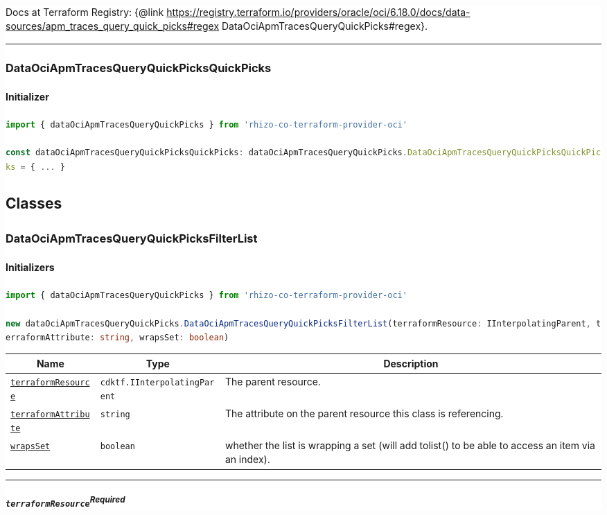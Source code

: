 Docs at Terraform Registry: {@link https://registry.terraform.io/providers/oracle/oci/6.18.0/docs/data-sources/apm_traces_query_quick_picks#regex DataOciApmTracesQueryQuickPicks#regex}.

---

### DataOciApmTracesQueryQuickPicksQuickPicks <a name="DataOciApmTracesQueryQuickPicksQuickPicks" id="rhizo-co-terraform-provider-oci.dataOciApmTracesQueryQuickPicks.DataOciApmTracesQueryQuickPicksQuickPicks"></a>

#### Initializer <a name="Initializer" id="rhizo-co-terraform-provider-oci.dataOciApmTracesQueryQuickPicks.DataOciApmTracesQueryQuickPicksQuickPicks.Initializer"></a>

```typescript
import { dataOciApmTracesQueryQuickPicks } from 'rhizo-co-terraform-provider-oci'

const dataOciApmTracesQueryQuickPicksQuickPicks: dataOciApmTracesQueryQuickPicks.DataOciApmTracesQueryQuickPicksQuickPicks = { ... }
```


## Classes <a name="Classes" id="Classes"></a>

### DataOciApmTracesQueryQuickPicksFilterList <a name="DataOciApmTracesQueryQuickPicksFilterList" id="rhizo-co-terraform-provider-oci.dataOciApmTracesQueryQuickPicks.DataOciApmTracesQueryQuickPicksFilterList"></a>

#### Initializers <a name="Initializers" id="rhizo-co-terraform-provider-oci.dataOciApmTracesQueryQuickPicks.DataOciApmTracesQueryQuickPicksFilterList.Initializer"></a>

```typescript
import { dataOciApmTracesQueryQuickPicks } from 'rhizo-co-terraform-provider-oci'

new dataOciApmTracesQueryQuickPicks.DataOciApmTracesQueryQuickPicksFilterList(terraformResource: IInterpolatingParent, terraformAttribute: string, wrapsSet: boolean)
```

| **Name** | **Type** | **Description** |
| --- | --- | --- |
| <code><a href="#rhizo-co-terraform-provider-oci.dataOciApmTracesQueryQuickPicks.DataOciApmTracesQueryQuickPicksFilterList.Initializer.parameter.terraformResource">terraformResource</a></code> | <code>cdktf.IInterpolatingParent</code> | The parent resource. |
| <code><a href="#rhizo-co-terraform-provider-oci.dataOciApmTracesQueryQuickPicks.DataOciApmTracesQueryQuickPicksFilterList.Initializer.parameter.terraformAttribute">terraformAttribute</a></code> | <code>string</code> | The attribute on the parent resource this class is referencing. |
| <code><a href="#rhizo-co-terraform-provider-oci.dataOciApmTracesQueryQuickPicks.DataOciApmTracesQueryQuickPicksFilterList.Initializer.parameter.wrapsSet">wrapsSet</a></code> | <code>boolean</code> | whether the list is wrapping a set (will add tolist() to be able to access an item via an index). |

---

##### `terraformResource`<sup>Required</sup> <a name="terraformResource" id="rhizo-co-terraform-provider-oci.dataOciApmTracesQueryQuickPicks.DataOciApmTracesQueryQuickPicksFilterList.Initializer.parameter.terraformResource"></a>
